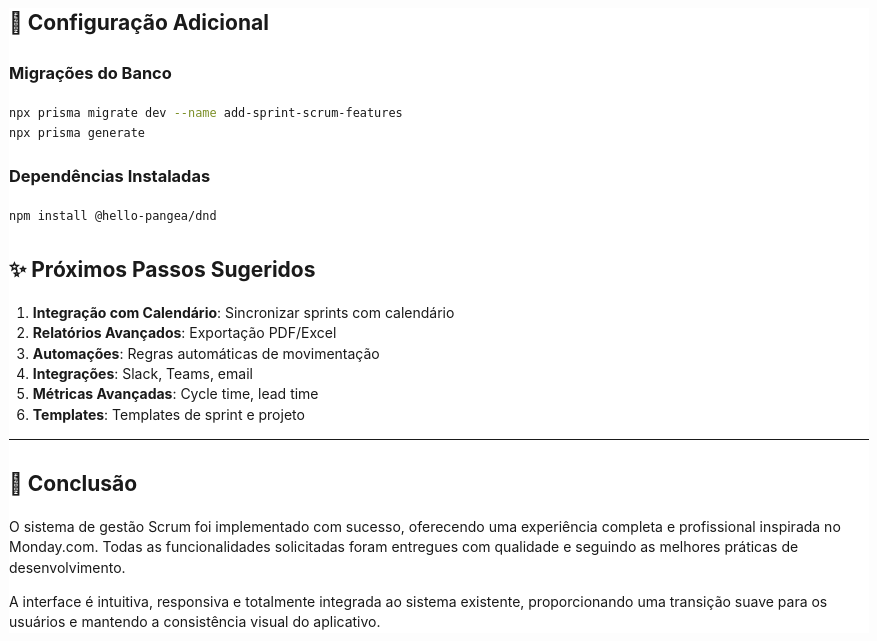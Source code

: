 ## 🔧 Configuração Adicional

### Migrações do Banco
```bash
npx prisma migrate dev --name add-sprint-scrum-features
npx prisma generate
```

### Dependências Instaladas
```bash
npm install @hello-pangea/dnd
```

## ✨ Próximos Passos Sugeridos

1. **Integração com Calendário**: Sincronizar sprints com calendário
2. **Relatórios Avançados**: Exportação PDF/Excel
3. **Automações**: Regras automáticas de movimentação
4. **Integrações**: Slack, Teams, email
5. **Métricas Avançadas**: Cycle time, lead time
6. **Templates**: Templates de sprint e projeto

---

## 🎯 Conclusão

O sistema de gestão Scrum foi implementado com sucesso, oferecendo uma experiência completa e profissional inspirada no Monday.com. Todas as funcionalidades solicitadas foram entregues com qualidade e seguindo as melhores práticas de desenvolvimento.

A interface é intuitiva, responsiva e totalmente integrada ao sistema existente, proporcionando uma transição suave para os usuários e mantendo a consistência visual do aplicativo.
